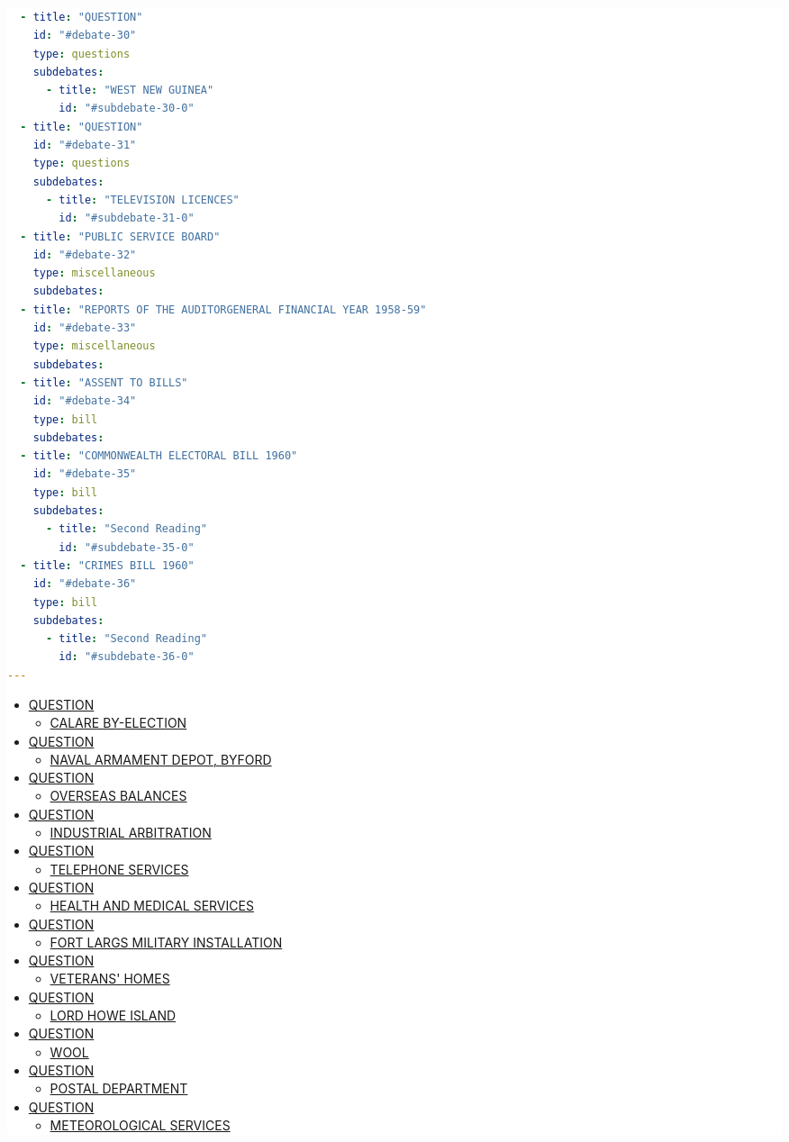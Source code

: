 ```yaml
  - title: "QUESTION"
    id: "#debate-30"
    type: questions
    subdebates:
      - title: "WEST NEW GUINEA"
        id: "#subdebate-30-0"
  - title: "QUESTION"
    id: "#debate-31"
    type: questions
    subdebates:
      - title: "TELEVISION LICENCES"
        id: "#subdebate-31-0"
  - title: "PUBLIC SERVICE BOARD"
    id: "#debate-32"
    type: miscellaneous
    subdebates:
  - title: "REPORTS OF THE AUDITORGENERAL FINANCIAL YEAR 1958-59"
    id: "#debate-33"
    type: miscellaneous
    subdebates:
  - title: "ASSENT TO BILLS"
    id: "#debate-34"
    type: bill
    subdebates:
  - title: "COMMONWEALTH ELECTORAL BILL 1960"
    id: "#debate-35"
    type: bill
    subdebates:
      - title: "Second Reading"
        id: "#subdebate-35-0"
  - title: "CRIMES BILL 1960"
    id: "#debate-36"
    type: bill
    subdebates:
      - title: "Second Reading"
        id: "#subdebate-36-0"
---
```


* [QUESTION](#debate-0)
    * [CALARE BY-ELECTION](#subdebate-0-0)
* [QUESTION](#debate-1)
    * [NAVAL ARMAMENT DEPOT, BYFORD](#subdebate-1-0)
* [QUESTION](#debate-2)
    * [OVERSEAS BALANCES](#subdebate-2-0)
* [QUESTION](#debate-3)
    * [INDUSTRIAL ARBITRATION](#subdebate-3-0)
* [QUESTION](#debate-4)
    * [TELEPHONE SERVICES](#subdebate-4-0)
* [QUESTION](#debate-5)
    * [HEALTH AND MEDICAL SERVICES](#subdebate-5-0)
* [QUESTION](#debate-6)
    * [FORT LARGS MILITARY INSTALLATION](#subdebate-6-0)
* [QUESTION](#debate-7)
    * [VETERANS' HOMES](#subdebate-7-0)
* [QUESTION](#debate-8)
    * [LORD HOWE ISLAND](#subdebate-8-0)
* [QUESTION](#debate-9)
    * [WOOL](#subdebate-9-0)
* [QUESTION](#debate-10)
    * [POSTAL DEPARTMENT](#subdebate-10-0)
* [QUESTION](#debate-11)
    * [METEOROLOGICAL SERVICES](#subdebate-11-0)